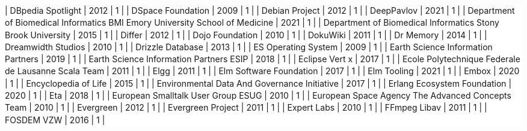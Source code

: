 | DBpedia Spotlight                                                                              | 2012                                                                         | 1     |
| DSpace Foundation                                                                              | 2009                                                                         | 1     |
| Debian Project                                                                                 | 2012                                                                         | 1     |
| DeepPavlov                                                                                     | 2021                                                                         | 1     |
| Department of Biomedical Informatics BMI Emory University School of Medicine                   | 2021                                                                         | 1     |
| Department of Biomedical Informatics Stony Brook University                                    | 2015                                                                         | 1     |
| Differ                                                                                         | 2012                                                                         | 1     |
| Dojo Foundation                                                                                | 2010                                                                         | 1     |
| DokuWiki                                                                                       | 2011                                                                         | 1     |
| Dr Memory                                                                                      | 2014                                                                         | 1     |
| Dreamwidth Studios                                                                             | 2010                                                                         | 1     |
| Drizzle Database                                                                               | 2013                                                                         | 1     |
| ES Operating System                                                                            | 2009                                                                         | 1     |
| Earth Science Information Partners                                                             | 2019                                                                         | 1     |
| Earth Science Information Partners ESIP                                                        | 2018                                                                         | 1     |
| Eclipse Vert x                                                                                 | 2017                                                                         | 1     |
| Ecole Polytechnique Federale de Lausanne Scala Team                                            | 2011                                                                         | 1     |
| Elgg                                                                                           | 2011                                                                         | 1     |
| Elm Software Foundation                                                                        | 2017                                                                         | 1     |
| Elm Tooling                                                                                    | 2021                                                                         | 1     |
| Embox                                                                                          | 2020                                                                         | 1     |
| Encyclopedia of Life                                                                           | 2015                                                                         | 1     |
| Environmental Data And Governance Initiative                                                   | 2017                                                                         | 1     |
| Erlang Ecosystem Foundation                                                                    | 2020                                                                         | 1     |
| Eta                                                                                            | 2018                                                                         | 1     |
| European Smalltalk User Group ESUG                                                             | 2010                                                                         | 1     |
| European Space Agency The Advanced Concepts Team                                               | 2010                                                                         | 1     |
| Evergreen                                                                                      | 2012                                                                         | 1     |
| Evergreen Project                                                                              | 2011                                                                         | 1     |
| Expert Labs                                                                                    | 2010                                                                         | 1     |
| FFmpeg Libav                                                                                   | 2011                                                                         | 1     |
| FOSDEM VZW                                                                                     | 2016                                                                         | 1     |